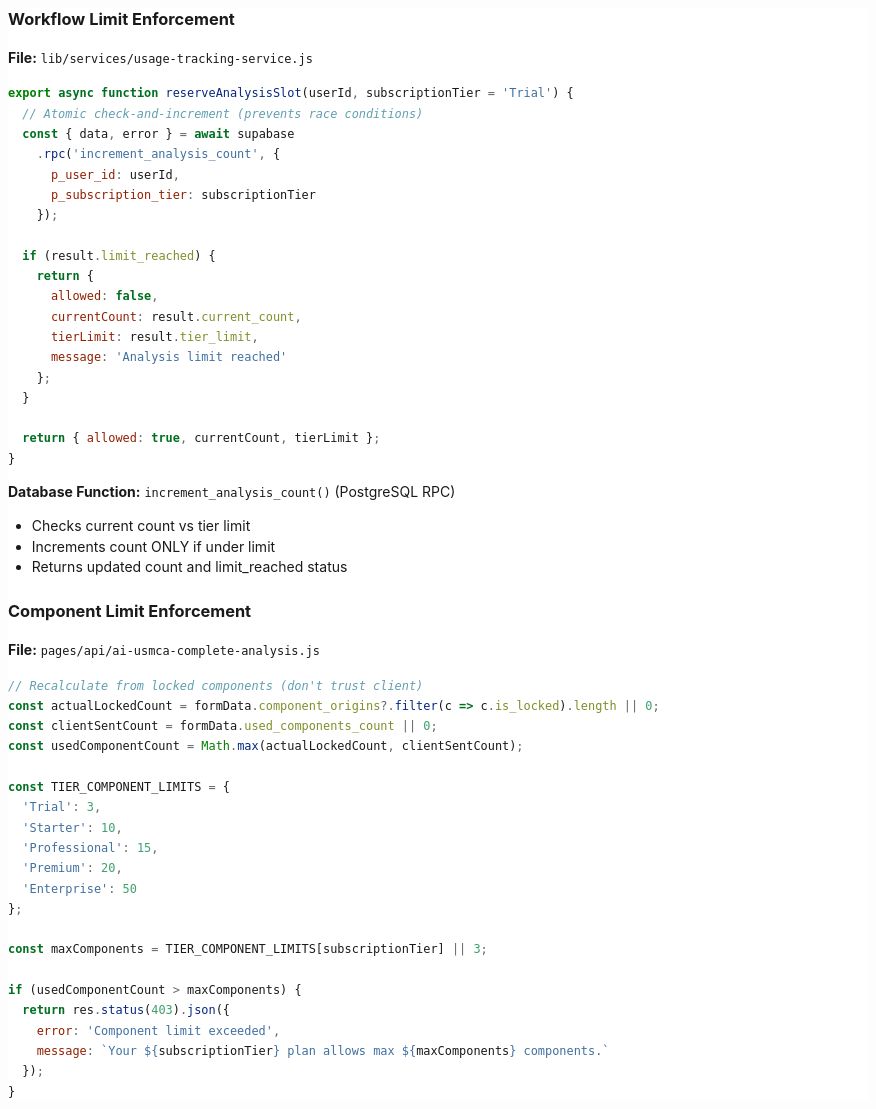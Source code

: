 ### Workflow Limit Enforcement
**File:** `lib/services/usage-tracking-service.js`

```javascript
export async function reserveAnalysisSlot(userId, subscriptionTier = 'Trial') {
  // Atomic check-and-increment (prevents race conditions)
  const { data, error } = await supabase
    .rpc('increment_analysis_count', {
      p_user_id: userId,
      p_subscription_tier: subscriptionTier
    });

  if (result.limit_reached) {
    return {
      allowed: false,
      currentCount: result.current_count,
      tierLimit: result.tier_limit,
      message: 'Analysis limit reached'
    };
  }

  return { allowed: true, currentCount, tierLimit };
}
```

**Database Function:** `increment_analysis_count()` (PostgreSQL RPC)
- Checks current count vs tier limit
- Increments count ONLY if under limit
- Returns updated count and limit_reached status

### Component Limit Enforcement
**File:** `pages/api/ai-usmca-complete-analysis.js`

```javascript
// Recalculate from locked components (don't trust client)
const actualLockedCount = formData.component_origins?.filter(c => c.is_locked).length || 0;
const clientSentCount = formData.used_components_count || 0;
const usedComponentCount = Math.max(actualLockedCount, clientSentCount);

const TIER_COMPONENT_LIMITS = {
  'Trial': 3,
  'Starter': 10,
  'Professional': 15,
  'Premium': 20,
  'Enterprise': 50
};

const maxComponents = TIER_COMPONENT_LIMITS[subscriptionTier] || 3;

if (usedComponentCount > maxComponents) {
  return res.status(403).json({
    error: 'Component limit exceeded',
    message: `Your ${subscriptionTier} plan allows max ${maxComponents} components.`
  });
}
```
